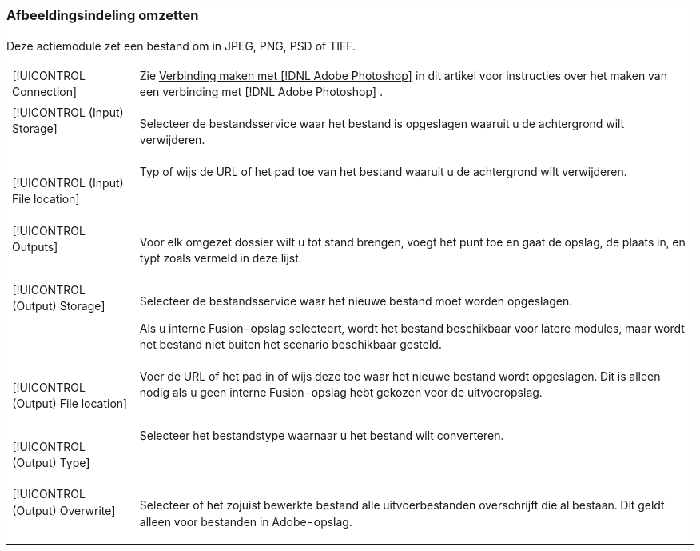 ### Afbeeldingsindeling omzetten

Deze actiemodule zet een bestand om in JPEG, PNG, PSD of TIFF.

<table style="table-layout:auto"> 
  <col/>
  <col/>
  <tbody>
    <tr>
      <td role="rowheader">[!UICONTROL Connection]</td>
      <td>Zie <a href="#create-a-connection-to-adobe-photoshop" class="MCXref xref" > Verbinding maken met [!DNL Adobe Photoshop]</a> in dit artikel voor instructies over het maken van een verbinding met [!DNL Adobe Photoshop] .</td>
    </tr>
    <tr>
      <td role="rowheader">[!UICONTROL (Input) Storage]</td>
      <td>
        <p>Selecteer de bestandsservice waar het bestand is opgeslagen waaruit u de achtergrond wilt verwijderen.</p>
      </td>
    </tr>
    <tr>
      <td role="rowheader">
        <p>[!UICONTROL (Input) File location]</p>
      </td>
   <td> Typ of wijs de URL of het pad toe van het bestand waaruit u de achtergrond wilt verwijderen. </td> 
    </tr>
    <tr>
      <td role="rowheader">[!UICONTROL Outputs]</td>
      <td>
        <p>Voor elk omgezet dossier wilt u tot stand brengen, voegt het punt toe en gaat de opslag, de plaats in, en typt zoals vermeld in deze lijst.</p>
      </td>
    </tr>
    <tr>
      <td role="rowheader">[!UICONTROL (Output) Storage]</td>
      <td>
        <p>Selecteer de bestandsservice waar het nieuwe bestand moet worden opgeslagen.</p><p>Als u interne Fusion-opslag selecteert, wordt het bestand beschikbaar voor latere modules, maar wordt het bestand niet buiten het scenario beschikbaar gesteld.</p>
      </td>
    </tr>
    <tr>
      <td role="rowheader">
        <p>[!UICONTROL (Output) File location]</p>
      </td>
   <td> Voer de URL of het pad in of wijs deze toe waar het nieuwe bestand wordt opgeslagen. Dit is alleen nodig als u geen interne Fusion-opslag hebt gekozen voor de uitvoeropslag. </td> 
    </tr>
    <tr>
      <td role="rowheader">
        <p>[!UICONTROL (Output) Type]</p>
      </td>
   <td>Selecteer het bestandstype waarnaar u het bestand wilt converteren. </td> 
    </tr>
    <tr>
      <td role="rowheader">[!UICONTROL (Output) Overwrite]</td>
      <td>
        <p>Selecteer of het zojuist bewerkte bestand alle uitvoerbestanden overschrijft die al bestaan. Dit geldt alleen voor bestanden in Adobe-opslag.</p>
      </td>
    </tr>
    </tbody>